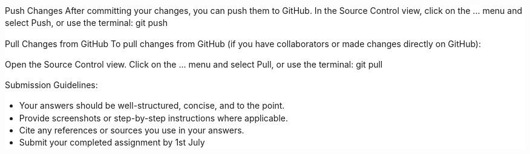 Push Changes
After committing your changes, you can push them to GitHub. In the Source Control view, click on the ... menu and select Push, or use the terminal:
git push

Pull Changes from GitHub
To pull changes from GitHub (if you have collaborators or made changes directly on GitHub):

Open the Source Control view.
Click on the ... menu and select Pull, or use the terminal:
git pull

 Submission Guidelines:
- Your answers should be well-structured, concise, and to the point.
- Provide screenshots or step-by-step instructions where applicable.
- Cite any references or sources you use in your answers.
- Submit your completed assignment by 1st July 

